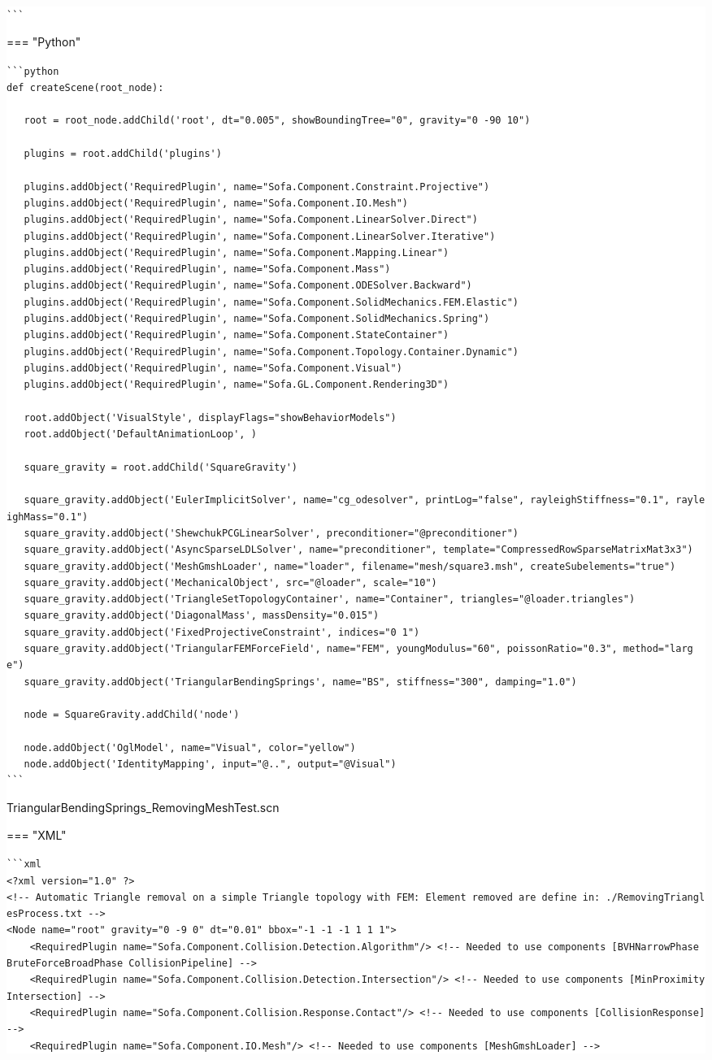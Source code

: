     ```

=== "Python"

    ```python
    def createScene(root_node):

       root = root_node.addChild('root', dt="0.005", showBoundingTree="0", gravity="0 -90 10")

       plugins = root.addChild('plugins')

       plugins.addObject('RequiredPlugin', name="Sofa.Component.Constraint.Projective")
       plugins.addObject('RequiredPlugin', name="Sofa.Component.IO.Mesh")
       plugins.addObject('RequiredPlugin', name="Sofa.Component.LinearSolver.Direct")
       plugins.addObject('RequiredPlugin', name="Sofa.Component.LinearSolver.Iterative")
       plugins.addObject('RequiredPlugin', name="Sofa.Component.Mapping.Linear")
       plugins.addObject('RequiredPlugin', name="Sofa.Component.Mass")
       plugins.addObject('RequiredPlugin', name="Sofa.Component.ODESolver.Backward")
       plugins.addObject('RequiredPlugin', name="Sofa.Component.SolidMechanics.FEM.Elastic")
       plugins.addObject('RequiredPlugin', name="Sofa.Component.SolidMechanics.Spring")
       plugins.addObject('RequiredPlugin', name="Sofa.Component.StateContainer")
       plugins.addObject('RequiredPlugin', name="Sofa.Component.Topology.Container.Dynamic")
       plugins.addObject('RequiredPlugin', name="Sofa.Component.Visual")
       plugins.addObject('RequiredPlugin', name="Sofa.GL.Component.Rendering3D")

       root.addObject('VisualStyle', displayFlags="showBehaviorModels")
       root.addObject('DefaultAnimationLoop', )

       square_gravity = root.addChild('SquareGravity')

       square_gravity.addObject('EulerImplicitSolver', name="cg_odesolver", printLog="false", rayleighStiffness="0.1", rayleighMass="0.1")
       square_gravity.addObject('ShewchukPCGLinearSolver', preconditioner="@preconditioner")
       square_gravity.addObject('AsyncSparseLDLSolver', name="preconditioner", template="CompressedRowSparseMatrixMat3x3")
       square_gravity.addObject('MeshGmshLoader', name="loader", filename="mesh/square3.msh", createSubelements="true")
       square_gravity.addObject('MechanicalObject', src="@loader", scale="10")
       square_gravity.addObject('TriangleSetTopologyContainer', name="Container", triangles="@loader.triangles")
       square_gravity.addObject('DiagonalMass', massDensity="0.015")
       square_gravity.addObject('FixedProjectiveConstraint', indices="0 1")
       square_gravity.addObject('TriangularFEMForceField', name="FEM", youngModulus="60", poissonRatio="0.3", method="large")
       square_gravity.addObject('TriangularBendingSprings', name="BS", stiffness="300", damping="1.0")

       node = SquareGravity.addChild('node')

       node.addObject('OglModel', name="Visual", color="yellow")
       node.addObject('IdentityMapping', input="@..", output="@Visual")
    ```

TriangularBendingSprings_RemovingMeshTest.scn

=== "XML"

    ```xml
    <?xml version="1.0" ?>
    <!-- Automatic Triangle removal on a simple Triangle topology with FEM: Element removed are define in: ./RemovingTrianglesProcess.txt -->
    <Node name="root" gravity="0 -9 0" dt="0.01" bbox="-1 -1 -1 1 1 1">
        <RequiredPlugin name="Sofa.Component.Collision.Detection.Algorithm"/> <!-- Needed to use components [BVHNarrowPhase BruteForceBroadPhase CollisionPipeline] -->
        <RequiredPlugin name="Sofa.Component.Collision.Detection.Intersection"/> <!-- Needed to use components [MinProximityIntersection] -->
        <RequiredPlugin name="Sofa.Component.Collision.Response.Contact"/> <!-- Needed to use components [CollisionResponse] -->
        <RequiredPlugin name="Sofa.Component.IO.Mesh"/> <!-- Needed to use components [MeshGmshLoader] -->